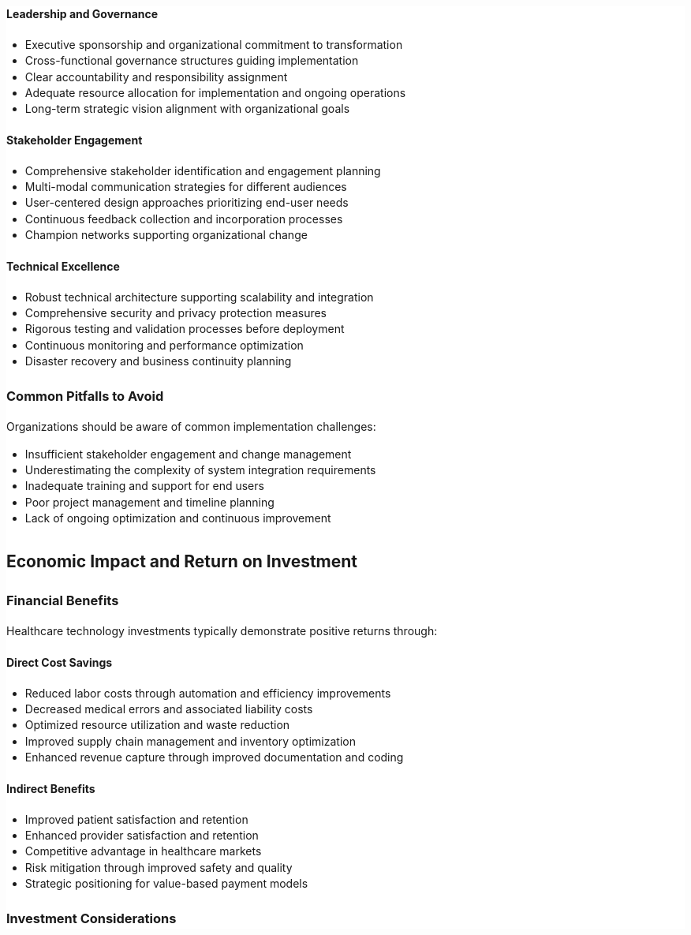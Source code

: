 #### Leadership and Governance
- Executive sponsorship and organizational commitment to transformation
- Cross-functional governance structures guiding implementation
- Clear accountability and responsibility assignment
- Adequate resource allocation for implementation and ongoing operations
- Long-term strategic vision alignment with organizational goals

#### Stakeholder Engagement
- Comprehensive stakeholder identification and engagement planning
- Multi-modal communication strategies for different audiences
- User-centered design approaches prioritizing end-user needs
- Continuous feedback collection and incorporation processes
- Champion networks supporting organizational change

#### Technical Excellence
- Robust technical architecture supporting scalability and integration
- Comprehensive security and privacy protection measures
- Rigorous testing and validation processes before deployment
- Continuous monitoring and performance optimization
- Disaster recovery and business continuity planning

### Common Pitfalls to Avoid

Organizations should be aware of common implementation challenges:

- Insufficient stakeholder engagement and change management
- Underestimating the complexity of system integration requirements
- Inadequate training and support for end users
- Poor project management and timeline planning
- Lack of ongoing optimization and continuous improvement

## Economic Impact and Return on Investment

### Financial Benefits

Healthcare technology investments typically demonstrate positive returns through:

#### Direct Cost Savings
- Reduced labor costs through automation and efficiency improvements
- Decreased medical errors and associated liability costs
- Optimized resource utilization and waste reduction
- Improved supply chain management and inventory optimization
- Enhanced revenue capture through improved documentation and coding

#### Indirect Benefits
- Improved patient satisfaction and retention
- Enhanced provider satisfaction and retention
- Competitive advantage in healthcare markets
- Risk mitigation through improved safety and quality
- Strategic positioning for value-based payment models

### Investment Considerations
